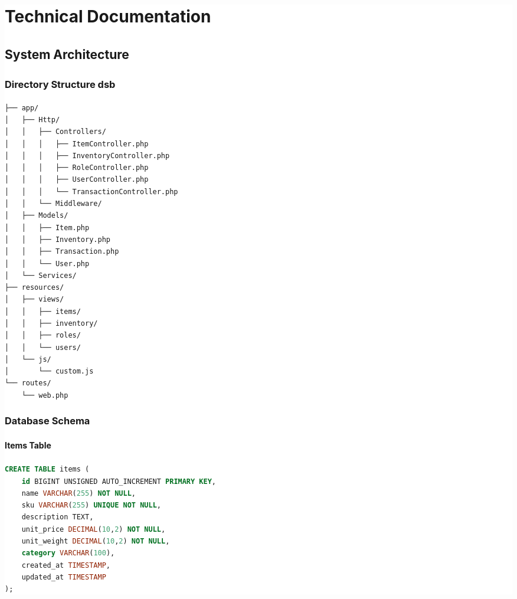 # Technical Documentation

## System Architecture

### Directory Structure dsb
```
├── app/
│   ├── Http/
│   │   ├── Controllers/
│   │   │   ├── ItemController.php
│   │   │   ├── InventoryController.php
│   │   │   ├── RoleController.php
│   │   │   ├── UserController.php
│   │   │   └── TransactionController.php
│   │   └── Middleware/
│   ├── Models/
│   │   ├── Item.php
│   │   ├── Inventory.php
│   │   ├── Transaction.php
│   │   └── User.php
│   └── Services/
├── resources/
│   ├── views/
│   │   ├── items/
│   │   ├── inventory/
│   │   ├── roles/
│   │   └── users/
│   └── js/
│       └── custom.js
└── routes/
    └── web.php
```

### Database Schema

#### Items Table
```sql
CREATE TABLE items (
    id BIGINT UNSIGNED AUTO_INCREMENT PRIMARY KEY,
    name VARCHAR(255) NOT NULL,
    sku VARCHAR(255) UNIQUE NOT NULL,
    description TEXT,
    unit_price DECIMAL(10,2) NOT NULL,
    unit_weight DECIMAL(10,2) NOT NULL,
    category VARCHAR(100),
    created_at TIMESTAMP,
    updated_at TIMESTAMP
);
```
